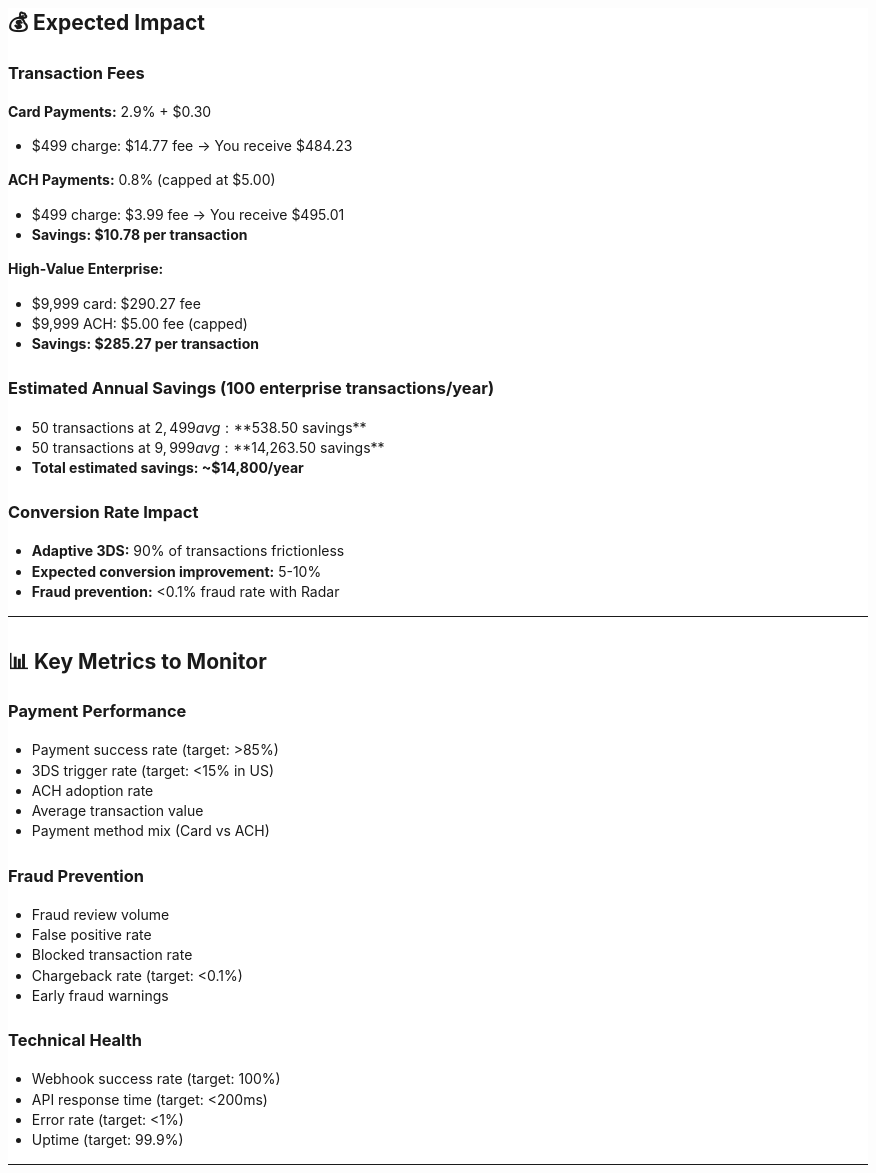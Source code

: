 
## 💰 Expected Impact

### Transaction Fees
**Card Payments:** 2.9% + $0.30
- $499 charge: $14.77 fee → You receive $484.23

**ACH Payments:** 0.8% (capped at $5.00)
- $499 charge: $3.99 fee → You receive $495.01
- **Savings: $10.78 per transaction**

**High-Value Enterprise:**
- $9,999 card: $290.27 fee
- $9,999 ACH: $5.00 fee (capped)
- **Savings: $285.27 per transaction**

### Estimated Annual Savings (100 enterprise transactions/year)
- 50 transactions at $2,499 avg: **$538.50 savings**
- 50 transactions at $9,999 avg: **$14,263.50 savings**
- **Total estimated savings: ~$14,800/year**

### Conversion Rate Impact
- **Adaptive 3DS:** 90% of transactions frictionless
- **Expected conversion improvement:** 5-10%
- **Fraud prevention:** <0.1% fraud rate with Radar

---

## 📊 Key Metrics to Monitor

### Payment Performance
- Payment success rate (target: >85%)
- 3DS trigger rate (target: <15% in US)
- ACH adoption rate
- Average transaction value
- Payment method mix (Card vs ACH)

### Fraud Prevention
- Fraud review volume
- False positive rate
- Blocked transaction rate
- Chargeback rate (target: <0.1%)
- Early fraud warnings

### Technical Health
- Webhook success rate (target: 100%)
- API response time (target: <200ms)
- Error rate (target: <1%)
- Uptime (target: 99.9%)

---
